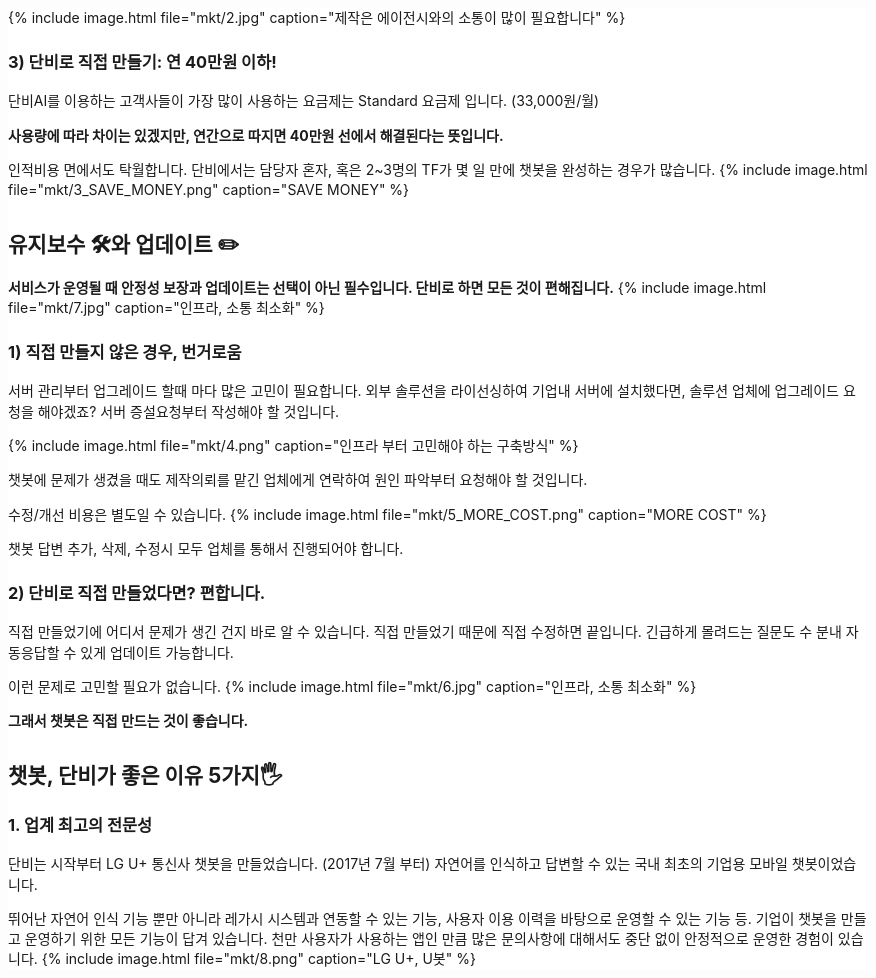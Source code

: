 {% include image.html file="mkt/2.jpg" caption="제작은 에이전시와의 소통이 많이 필요합니다" %}



### 3) 단비로 직접 만들기: 연 40만원 이하!
단비AI를 이용하는 고객사들이 가장 많이 사용하는 요금제는 
Standard 요금제 입니다. (33,000원/월) 

<strong>사용량에 따라 차이는 있겠지만, 연간으로 따지면 40만원 선에서 해결된다는 뜻입니다.</strong>

인적비용 면에서도 탁월합니다. 단비에서는 담당자 혼자, 혹은 2~3명의 TF가 몇 일 만에 챗봇을 완성하는 경우가 많습니다.
{% include image.html file="mkt/3_SAVE_MONEY.png" caption="SAVE MONEY" %}



## 유지보수 🛠와 업데이트 ✏
<strong>서비스가 운영될 때 안정성 보장과 업데이트는 선택이 아닌 필수입니다. 
단비로 하면 모든 것이 편해집니다.</strong>
{% include image.html file="mkt/7.jpg" caption="인프라, 소통 최소화" %}


### 1) 직접 만들지 않은 경우, 번거로움
서버 관리부터 업그레이드 할때 마다 많은 고민이 필요합니다. 
외부 솔루션을 라이선싱하여 기업내 서버에 설치했다면, 솔루션 업체에 업그레이드 요청을 해야겠죠?
서버 증설요청부터 작성해야 할 것입니다.

{% include image.html file="mkt/4.png" caption="인프라 부터 고민해야 하는 구축방식" %}

챗봇에 문제가 생겼을 때도
제작의뢰를 맡긴 업체에게 연락하여 
원인 파악부터 요청해야 할 것입니다.

수정/개선 비용은 별도일 수 있습니다.
{% include image.html file="mkt/5_MORE_COST.png" caption="MORE COST" %}

챗봇 답변 추가, 삭제, 수정시 모두 업체를 통해서 진행되어야 합니다.

### 2) 단비로 직접 만들었다면? 편합니다.
직접 만들었기에 어디서 문제가 생긴 건지
바로 알 수 있습니다.
직접 만들었기 때문에 직접 수정하면 끝입니다. 긴급하게 몰려드는 질문도 수 분내 자동응답할 수 있게 업데이트 가능합니다.

이런 문제로 고민할 필요가 없습니다.
{% include image.html file="mkt/6.jpg" caption="인프라, 소통 최소화" %}


<strong>그래서 챗봇은 직접 만드는 것이 좋습니다.</strong>



## 챗봇, 단비가 좋은 이유 5가지🖐

### 1. 업계 최고의 전문성 
단비는 시작부터 LG U+ 통신사 챗봇을 만들었습니다. (2017년 7월 부터) 자연어를 인식하고 답변할 수 있는 국내 최초의 기업용 모바일 챗봇이었습니다. 

뛰어난 자연어 인식 기능 뿐만 아니라 레가시 시스템과 연동할 수 있는 기능, 사용자 이용 이력을 바탕으로 운영할 수 있는 기능 등. 기업이 챗봇을 만들고 운영하기 위한 모든 기능이 답겨 있습니다. 천만 사용자가 사용하는 앱인 만큼 많은 문의사항에 대해서도 중단 없이 안정적으로 운영한 경험이 있습니다. 
{% include image.html file="mkt/8.png" caption="LG U+, U봇" %}   
